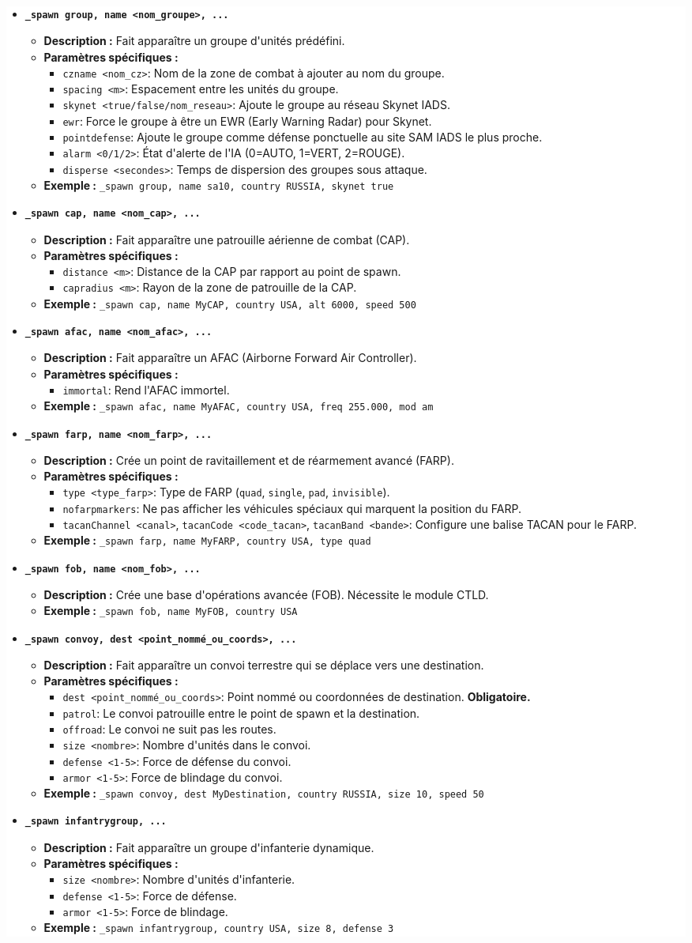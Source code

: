 *   **`_spawn group, name <nom_groupe>, ...`**
    *   **Description :** Fait apparaître un groupe d'unités prédéfini.
    *   **Paramètres spécifiques :**
        *   `czname <nom_cz>`: Nom de la zone de combat à ajouter au nom du groupe.
        *   `spacing <m>`: Espacement entre les unités du groupe.
        *   `skynet <true/false/nom_reseau>`: Ajoute le groupe au réseau Skynet IADS.
        *   `ewr`: Force le groupe à être un EWR (Early Warning Radar) pour Skynet.
        *   `pointdefense`: Ajoute le groupe comme défense ponctuelle au site SAM IADS le plus proche.
        *   `alarm <0/1/2>`: État d'alerte de l'IA (0=AUTO, 1=VERT, 2=ROUGE).
        *   `disperse <secondes>`: Temps de dispersion des groupes sous attaque.
    *   **Exemple :** `_spawn group, name sa10, country RUSSIA, skynet true`

*   **`_spawn cap, name <nom_cap>, ...`**
    *   **Description :** Fait apparaître une patrouille aérienne de combat (CAP).
    *   **Paramètres spécifiques :**
        *   `distance <m>`: Distance de la CAP par rapport au point de spawn.
        *   `capradius <m>`: Rayon de la zone de patrouille de la CAP.
    *   **Exemple :** `_spawn cap, name MyCAP, country USA, alt 6000, speed 500`

*   **`_spawn afac, name <nom_afac>, ...`**
    *   **Description :** Fait apparaître un AFAC (Airborne Forward Air Controller).
    *   **Paramètres spécifiques :**
        *   `immortal`: Rend l'AFAC immortel.
    *   **Exemple :** `_spawn afac, name MyAFAC, country USA, freq 255.000, mod am`

*   **`_spawn farp, name <nom_farp>, ...`**
    *   **Description :** Crée un point de ravitaillement et de réarmement avancé (FARP).
    *   **Paramètres spécifiques :**
        *   `type <type_farp>`: Type de FARP (`quad`, `single`, `pad`, `invisible`).
        *   `nofarpmarkers`: Ne pas afficher les véhicules spéciaux qui marquent la position du FARP.
        *   `tacanChannel <canal>`, `tacanCode <code_tacan>`, `tacanBand <bande>`: Configure une balise TACAN pour le FARP.
    *   **Exemple :** `_spawn farp, name MyFARP, country USA, type quad`

*   **`_spawn fob, name <nom_fob>, ...`**
    *   **Description :** Crée une base d'opérations avancée (FOB). Nécessite le module CTLD.
    *   **Exemple :** `_spawn fob, name MyFOB, country USA`

*   **`_spawn convoy, dest <point_nommé_ou_coords>, ...`**
    *   **Description :** Fait apparaître un convoi terrestre qui se déplace vers une destination.
    *   **Paramètres spécifiques :**
        *   `dest <point_nommé_ou_coords>`: Point nommé ou coordonnées de destination. **Obligatoire.**
        *   `patrol`: Le convoi patrouille entre le point de spawn et la destination.
        *   `offroad`: Le convoi ne suit pas les routes.
        *   `size <nombre>`: Nombre d'unités dans le convoi.
        *   `defense <1-5>`: Force de défense du convoi.
        *   `armor <1-5>`: Force de blindage du convoi.
    *   **Exemple :** `_spawn convoy, dest MyDestination, country RUSSIA, size 10, speed 50`

*   **`_spawn infantrygroup, ...`**
    *   **Description :** Fait apparaître un groupe d'infanterie dynamique.
    *   **Paramètres spécifiques :**
        *   `size <nombre>`: Nombre d'unités d'infanterie.
        *   `defense <1-5>`: Force de défense.
        *   `armor <1-5>`: Force de blindage.
    *   **Exemple :** `_spawn infantrygroup, country USA, size 8, defense 3`

